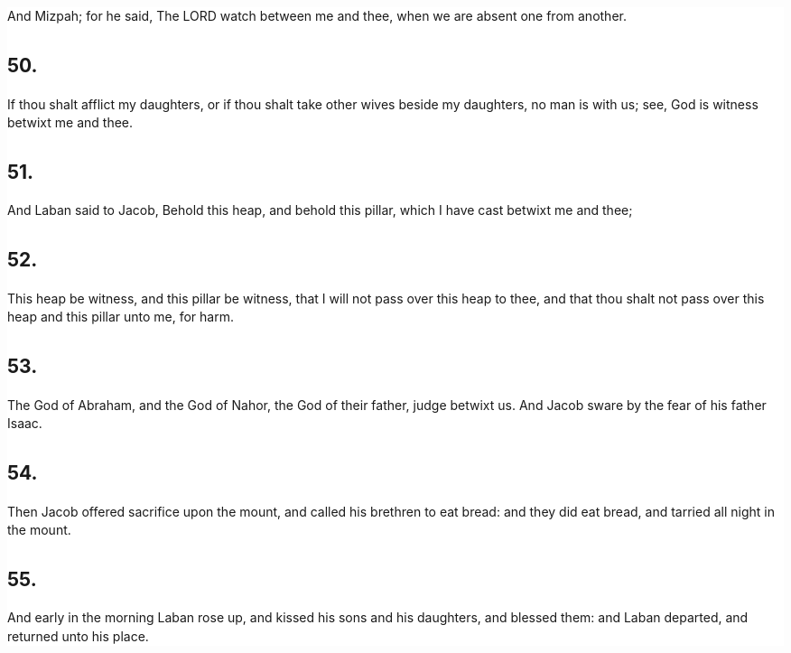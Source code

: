And Mizpah; for he said, The LORD watch between me and thee, when we are absent one from another.
## 50.
If thou shalt afflict my daughters, or if thou shalt take other wives beside my daughters, no man is with us; see, God is witness betwixt me and thee.
## 51.
And Laban said to Jacob, Behold this heap, and behold this pillar, which I have cast betwixt me and thee;
## 52.
This heap be witness, and this pillar be witness, that I will not pass over this heap to thee, and that thou shalt not pass over this heap and this pillar unto me, for harm.
## 53.
The God of Abraham, and the God of Nahor, the God of their father, judge betwixt us.  And Jacob sware by the fear of his father Isaac.
## 54.
Then Jacob offered sacrifice upon the mount, and called his brethren to eat bread: and they did eat bread, and tarried all night in the mount.
## 55.
And early in the morning Laban rose up, and kissed his sons and his daughters, and blessed them: and Laban departed, and returned unto his place.
